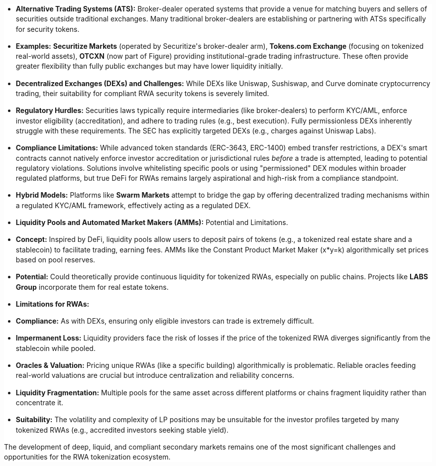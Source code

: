 *   **Alternative Trading Systems (ATS):** Broker-dealer operated systems that provide a venue for matching buyers and sellers of securities outside traditional exchanges. Many traditional broker-dealers are establishing or partnering with ATSs specifically for security tokens.

*   **Examples:** **Securitize Markets** (operated by Securitize's broker-dealer arm), **Tokens.com Exchange** (focusing on tokenized real-world assets), **OTCXN** (now part of Figure) providing institutional-grade trading infrastructure. These often provide greater flexibility than fully public exchanges but may have lower liquidity initially.

*   **Decentralized Exchanges (DEXs) and Challenges:** While DEXs like Uniswap, Sushiswap, and Curve dominate cryptocurrency trading, their suitability for compliant RWA security tokens is severely limited.

*   **Regulatory Hurdles:** Securities laws typically require intermediaries (like broker-dealers) to perform KYC/AML, enforce investor eligibility (accreditation), and adhere to trading rules (e.g., best execution). Fully permissionless DEXs inherently struggle with these requirements. The SEC has explicitly targeted DEXs (e.g., charges against Uniswap Labs).

*   **Compliance Limitations:** While advanced token standards (ERC-3643, ERC-1400) embed transfer restrictions, a DEX's smart contracts cannot natively enforce investor accreditation or jurisdictional rules *before* a trade is attempted, leading to potential regulatory violations. Solutions involve whitelisting specific pools or using "permissioned" DEX modules within broader regulated platforms, but true DeFi for RWAs remains largely aspirational and high-risk from a compliance standpoint.

*   **Hybrid Models:** Platforms like **Swarm Markets** attempt to bridge the gap by offering decentralized trading mechanisms within a regulated KYC/AML framework, effectively acting as a regulated DEX.

*   **Liquidity Pools and Automated Market Makers (AMMs):** Potential and Limitations.

*   **Concept:** Inspired by DeFi, liquidity pools allow users to deposit pairs of tokens (e.g., a tokenized real estate share and a stablecoin) to facilitate trading, earning fees. AMMs like the Constant Product Market Maker (x*y=k) algorithmically set prices based on pool reserves.

*   **Potential:** Could theoretically provide continuous liquidity for tokenized RWAs, especially on public chains. Projects like **LABS Group** incorporate them for real estate tokens.

*   **Limitations for RWAs:**

*   **Compliance:** As with DEXs, ensuring only eligible investors can trade is extremely difficult.

*   **Impermanent Loss:** Liquidity providers face the risk of losses if the price of the tokenized RWA diverges significantly from the stablecoin while pooled.

*   **Oracles & Valuation:** Pricing unique RWAs (like a specific building) algorithmically is problematic. Reliable oracles feeding real-world valuations are crucial but introduce centralization and reliability concerns.

*   **Liquidity Fragmentation:** Multiple pools for the same asset across different platforms or chains fragment liquidity rather than concentrate it.

*   **Suitability:** The volatility and complexity of LP positions may be unsuitable for the investor profiles targeted by many tokenized RWAs (e.g., accredited investors seeking stable yield).

The development of deep, liquid, and compliant secondary markets remains one of the most significant challenges and opportunities for the RWA tokenization ecosystem.
